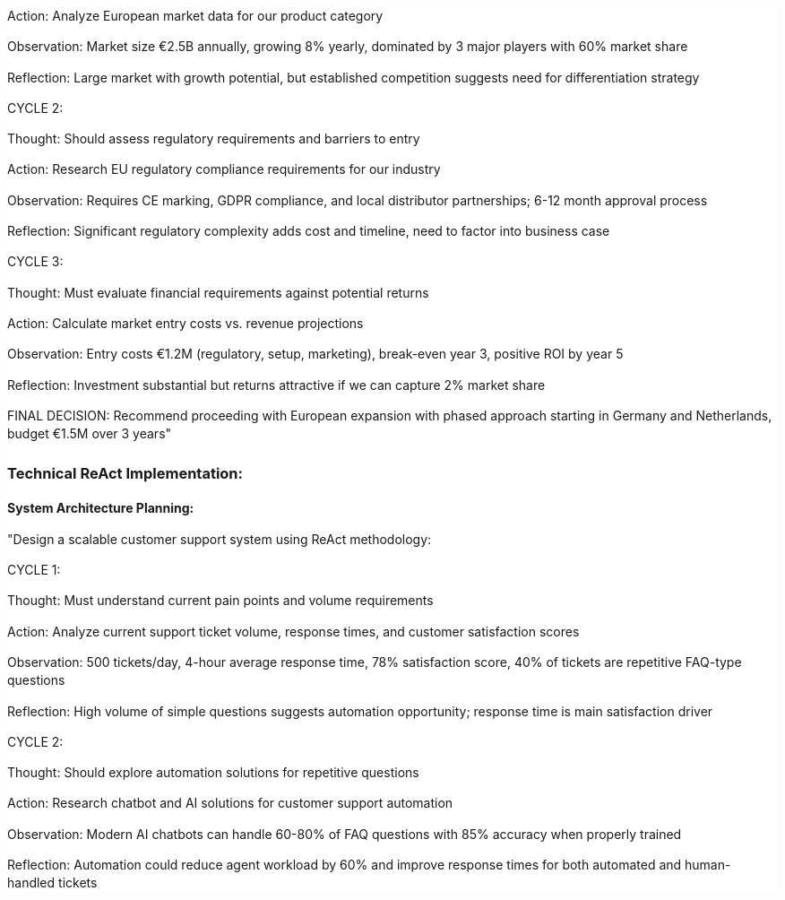 Action: Analyze European market data for our product category

Observation: Market size €2.5B annually, growing 8% yearly, dominated by 3 major players with 60% market share

Reflection: Large market with growth potential, but established competition suggests need for differentiation strategy

CYCLE 2:

Thought: Should assess regulatory requirements and barriers to entry

Action: Research EU regulatory compliance requirements for our industry

Observation: Requires CE marking, GDPR compliance, and local distributor partnerships; 6-12 month approval process

Reflection: Significant regulatory complexity adds cost and timeline, need to factor into business case

CYCLE 3:

Thought: Must evaluate financial requirements against potential returns

Action: Calculate market entry costs vs. revenue projections

Observation: Entry costs €1.2M (regulatory, setup, marketing), break-even year 3, positive ROI by year 5

Reflection: Investment substantial but returns attractive if we can capture 2% market share

FINAL DECISION: Recommend proceeding with European expansion with phased approach starting in Germany and Netherlands, budget €1.5M over 3 years"

### **Technical ReAct Implementation:**

**System Architecture Planning:**

"Design a scalable customer support system using ReAct methodology:

CYCLE 1:

Thought: Must understand current pain points and volume requirements

Action: Analyze current support ticket volume, response times, and customer satisfaction scores

Observation: 500 tickets/day, 4-hour average response time, 78% satisfaction score, 40% of tickets are repetitive FAQ-type questions

Reflection: High volume of simple questions suggests automation opportunity; response time is main satisfaction driver

CYCLE 2:

Thought: Should explore automation solutions for repetitive questions

Action: Research chatbot and AI solutions for customer support automation

Observation: Modern AI chatbots can handle 60-80% of FAQ questions with 85% accuracy when properly trained

Reflection: Automation could reduce agent workload by 60% and improve response times for both automated and human-handled tickets
